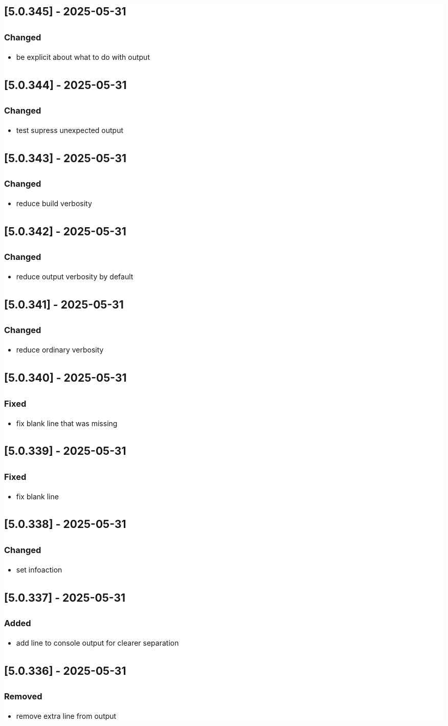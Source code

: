 ## [5.0.345] - 2025-05-31
### Changed
- be explicit about what to do with output

## [5.0.344] - 2025-05-31
### Changed
- test supress unexpected output

## [5.0.343] - 2025-05-31
### Changed
- reduce build verbosity

## [5.0.342] - 2025-05-31
### Changed
- reduce output verbosity by default

## [5.0.341] - 2025-05-31
### Changed
- reduce ordinary verbosity

## [5.0.340] - 2025-05-31
### Fixed
- fix blank line that was missing

## [5.0.339] - 2025-05-31
### Fixed
- fix blank line

## [5.0.338] - 2025-05-31
### Changed
- set infoaction

## [5.0.337] - 2025-05-31
### Added
- add line to console output for clearer separation

## [5.0.336] - 2025-05-31
### Removed
- remove extra line from output
